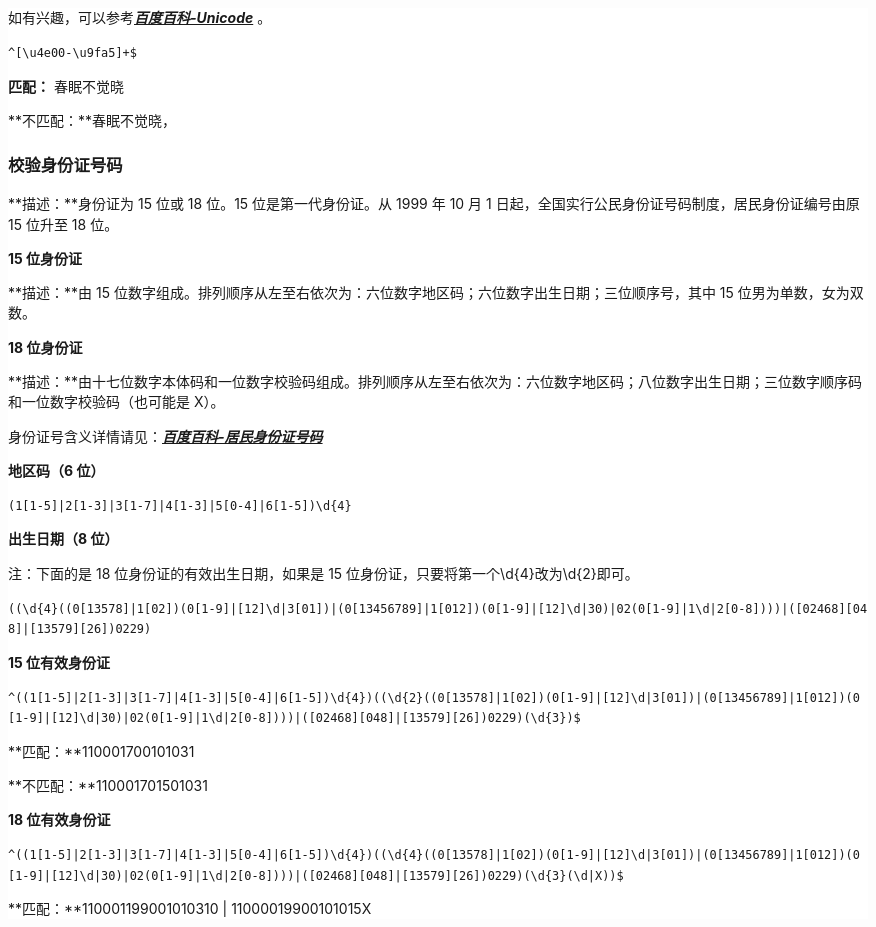 如有兴趣，可以参考[**_百度百科-Unicode_**](http://baike.baidu.com/link?url=3xi0vmvCIGKQLJZdn_BYhQ1IDFsoSJMrya6_eOjCBb7A6cRIW-zhZFLC9Yh8wjxU6A_HCfNuP8FBBXU9CN3Wcq) 。

```
^[\u4e00-\u9fa5]+$
```

**匹配：** 春眠不觉晓

**不匹配：**春眠不觉晓，

### 校验身份证号码

**描述：**身份证为 15 位或 18 位。15 位是第一代身份证。从 1999 年 10 月 1 日起，全国实行公民身份证号码制度，居民身份证编号由原 15 位升至 18 位。

**15 位身份证**

**描述：**由 15 位数字组成。排列顺序从左至右依次为：六位数字地区码；六位数字出生日期；三位顺序号，其中 15 位男为单数，女为双数。

**18 位身份证**

**描述：**由十七位数字本体码和一位数字校验码组成。排列顺序从左至右依次为：六位数字地区码；八位数字出生日期；三位数字顺序码和一位数字校验码（也可能是 X）。

身份证号含义详情请见：[**_百度百科-居民身份证号码_**](http://baike.baidu.com/link?url=5mYlYNE0RsSe2D4tydajtiaR8hAm4pPZ0FHSPuQ05N4f6H-i7qPuw7sY5KfNuiOVJWVWZvU4gf3IY-vIcKdP1CU4Fv-9pKmFQB50qGv_hZT2dkGbkd9--8_saY7omV80vEw9ixVeEwda37fHswfmtyU4QSiBG5s3K5K-JnYr1dqNlPu0f3t008UcLh5-wyID)

**地区码（6 位）**

```
(1[1-5]|2[1-3]|3[1-7]|4[1-3]|5[0-4]|6[1-5])\d{4}
```

**出生日期（8 位）**

注：下面的是 18 位身份证的有效出生日期，如果是 15 位身份证，只要将第一个\d{4}改为\d{2}即可。

```
((\d{4}((0[13578]|1[02])(0[1-9]|[12]\d|3[01])|(0[13456789]|1[012])(0[1-9]|[12]\d|30)|02(0[1-9]|1\d|2[0-8])))|([02468][048]|[13579][26])0229)
```

**15 位有效身份证**

```
^((1[1-5]|2[1-3]|3[1-7]|4[1-3]|5[0-4]|6[1-5])\d{4})((\d{2}((0[13578]|1[02])(0[1-9]|[12]\d|3[01])|(0[13456789]|1[012])(0[1-9]|[12]\d|30)|02(0[1-9]|1\d|2[0-8])))|([02468][048]|[13579][26])0229)(\d{3})$
```

**匹配：**110001700101031

**不匹配：**110001701501031

**18 位有效身份证**

```
^((1[1-5]|2[1-3]|3[1-7]|4[1-3]|5[0-4]|6[1-5])\d{4})((\d{4}((0[13578]|1[02])(0[1-9]|[12]\d|3[01])|(0[13456789]|1[012])(0[1-9]|[12]\d|30)|02(0[1-9]|1\d|2[0-8])))|([02468][048]|[13579][26])0229)(\d{3}(\d|X))$
```

**匹配：**110001199001010310 | 11000019900101015X

